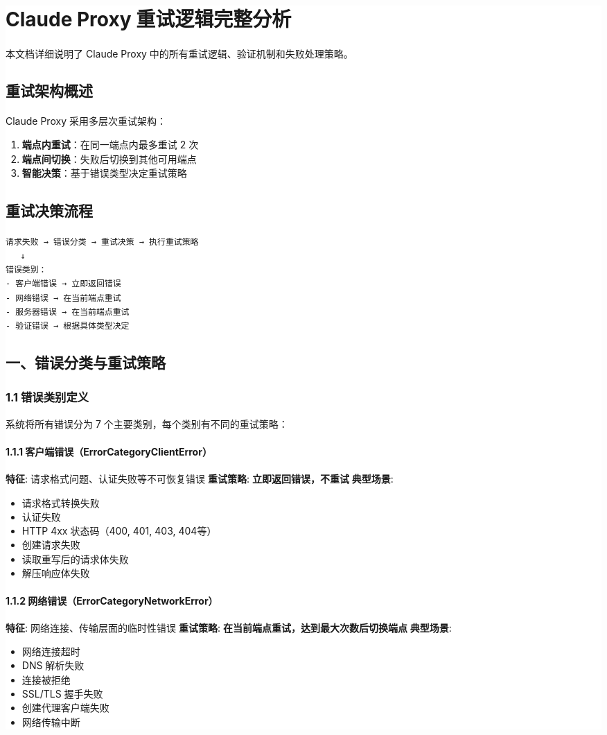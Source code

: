 # Claude Proxy 重试逻辑完整分析

本文档详细说明了 Claude Proxy 中的所有重试逻辑、验证机制和失败处理策略。

## 重试架构概述

Claude Proxy 采用多层次重试架构：
1. **端点内重试**：在同一端点内最多重试 2 次
2. **端点间切换**：失败后切换到其他可用端点
3. **智能决策**：基于错误类型决定重试策略

## 重试决策流程

```
请求失败 → 错误分类 → 重试决策 → 执行重试策略
   ↓
错误类别：
- 客户端错误 → 立即返回错误
- 网络错误 → 在当前端点重试
- 服务器错误 → 在当前端点重试
- 验证错误 → 根据具体类型决定
```

## 一、错误分类与重试策略

### 1.1 错误类别定义

系统将所有错误分为 7 个主要类别，每个类别有不同的重试策略：

#### 1.1.1 客户端错误（ErrorCategoryClientError）
**特征**: 请求格式问题、认证失败等不可恢复错误
**重试策略**: **立即返回错误，不重试**
**典型场景**:
- 请求格式转换失败
- 认证失败
- HTTP 4xx 状态码（400, 401, 403, 404等）
- 创建请求失败
- 读取重写后的请求体失败
- 解压响应体失败

#### 1.1.2 网络错误（ErrorCategoryNetworkError）
**特征**: 网络连接、传输层面的临时性错误
**重试策略**: **在当前端点重试，达到最大次数后切换端点**
**典型场景**:
- 网络连接超时
- DNS 解析失败
- 连接被拒绝
- SSL/TLS 握手失败
- 创建代理客户端失败
- 网络传输中断
